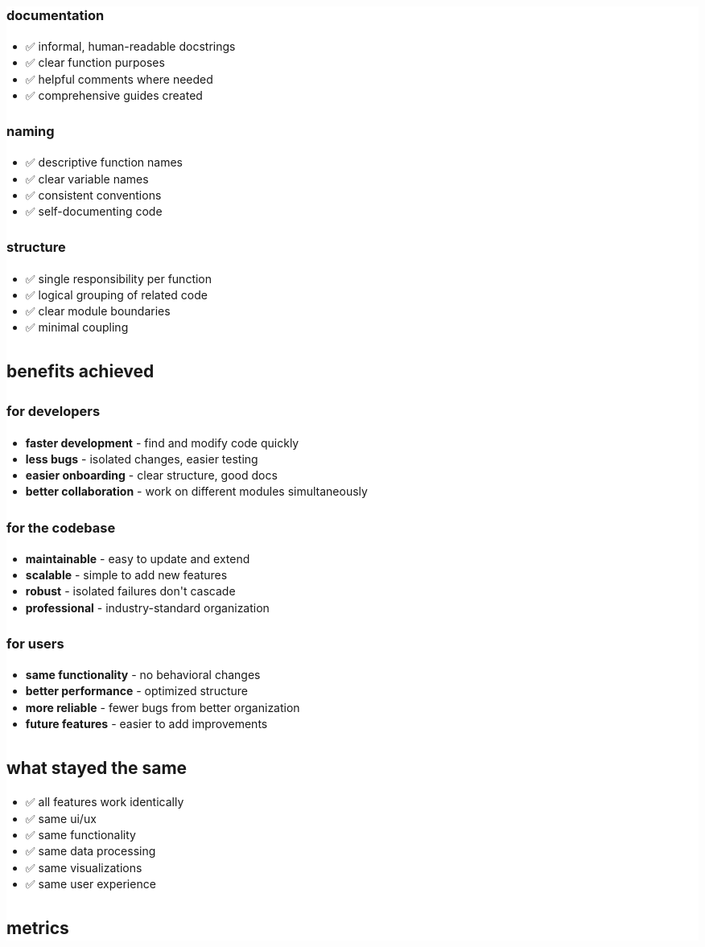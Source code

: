 ### documentation
- ✅ informal, human-readable docstrings
- ✅ clear function purposes
- ✅ helpful comments where needed
- ✅ comprehensive guides created

### naming
- ✅ descriptive function names
- ✅ clear variable names
- ✅ consistent conventions
- ✅ self-documenting code

### structure
- ✅ single responsibility per function
- ✅ logical grouping of related code
- ✅ clear module boundaries
- ✅ minimal coupling

## benefits achieved

### for developers
- **faster development** - find and modify code quickly
- **less bugs** - isolated changes, easier testing
- **easier onboarding** - clear structure, good docs
- **better collaboration** - work on different modules simultaneously

### for the codebase
- **maintainable** - easy to update and extend
- **scalable** - simple to add new features
- **robust** - isolated failures don't cascade
- **professional** - industry-standard organization

### for users
- **same functionality** - no behavioral changes
- **better performance** - optimized structure
- **more reliable** - fewer bugs from better organization
- **future features** - easier to add improvements

## what stayed the same

- ✅ all features work identically
- ✅ same ui/ux
- ✅ same functionality
- ✅ same data processing
- ✅ same visualizations
- ✅ same user experience

## metrics
